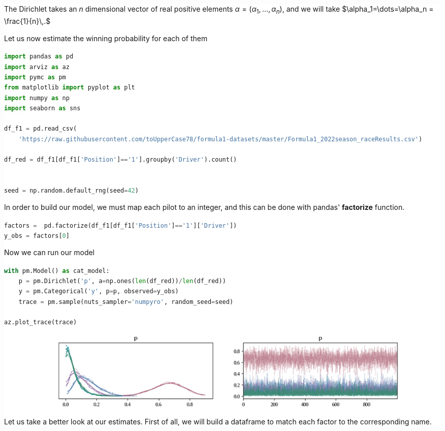The Dirichlet takes an $n$ dimensional vector of real positive elements $\alpha = (\alpha_1,\dots,\alpha_n)$,
and we will take $\alpha_1=\dots=\alpha_n = \frac{1}{n}\,.$

Let us now estimate the winning probability for each of them

```python
import pandas as pd
import arviz as az
import pymc as pm
from matplotlib import pyplot as plt
import numpy as np
import seaborn as sns

df_f1 = pd.read_csv(
    'https://raw.githubusercontent.com/toUpperCase78/formula1-datasets/master/Formula1_2022season_raceResults.csv')

df_red = df_f1[df_f1['Position']=='1'].groupby('Driver').count()


seed = np.random.default_rng(seed=42)

```

In order to build our model, we must map each pilot to an integer, and this can be done
with pandas' **factorize** function. 

```python
factors =  pd.factorize(df_f1[df_f1['Position']=='1']['Driver'])
y_obs = factors[0]
```

Now we can run our model

```python
with pm.Model() as cat_model:
    p = pm.Dirichlet('p', a=np.ones(len(df_red))/len(df_red))
    y = pm.Categorical('y', p=p, observed=y_obs)
    trace = pm.sample(nuts_sampler='numpyro', random_seed=seed)

az.plot_trace(trace)
```

![The trace for the multinomial model](/docs/assets/images/statistics/categories/trace.webp)

Let us take a better look at our estimates.
First of all, we will build a dataframe to match each factor to the corresponding
name.
